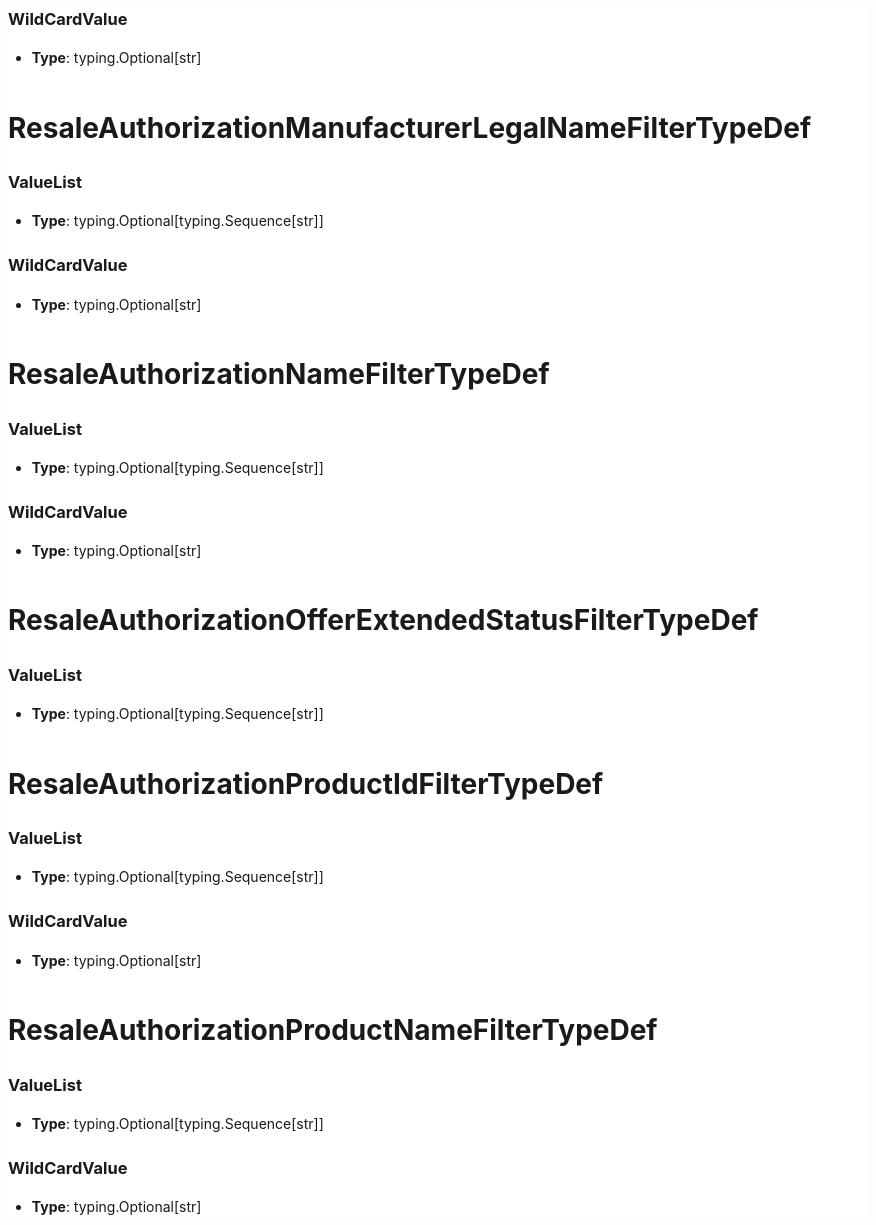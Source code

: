 ### WildCardValue
- **Type**: typing.Optional[str]


# ResaleAuthorizationManufacturerLegalNameFilterTypeDef

### ValueList
- **Type**: typing.Optional[typing.Sequence[str]]

### WildCardValue
- **Type**: typing.Optional[str]


# ResaleAuthorizationNameFilterTypeDef

### ValueList
- **Type**: typing.Optional[typing.Sequence[str]]

### WildCardValue
- **Type**: typing.Optional[str]


# ResaleAuthorizationOfferExtendedStatusFilterTypeDef

### ValueList
- **Type**: typing.Optional[typing.Sequence[str]]


# ResaleAuthorizationProductIdFilterTypeDef

### ValueList
- **Type**: typing.Optional[typing.Sequence[str]]

### WildCardValue
- **Type**: typing.Optional[str]


# ResaleAuthorizationProductNameFilterTypeDef

### ValueList
- **Type**: typing.Optional[typing.Sequence[str]]

### WildCardValue
- **Type**: typing.Optional[str]

